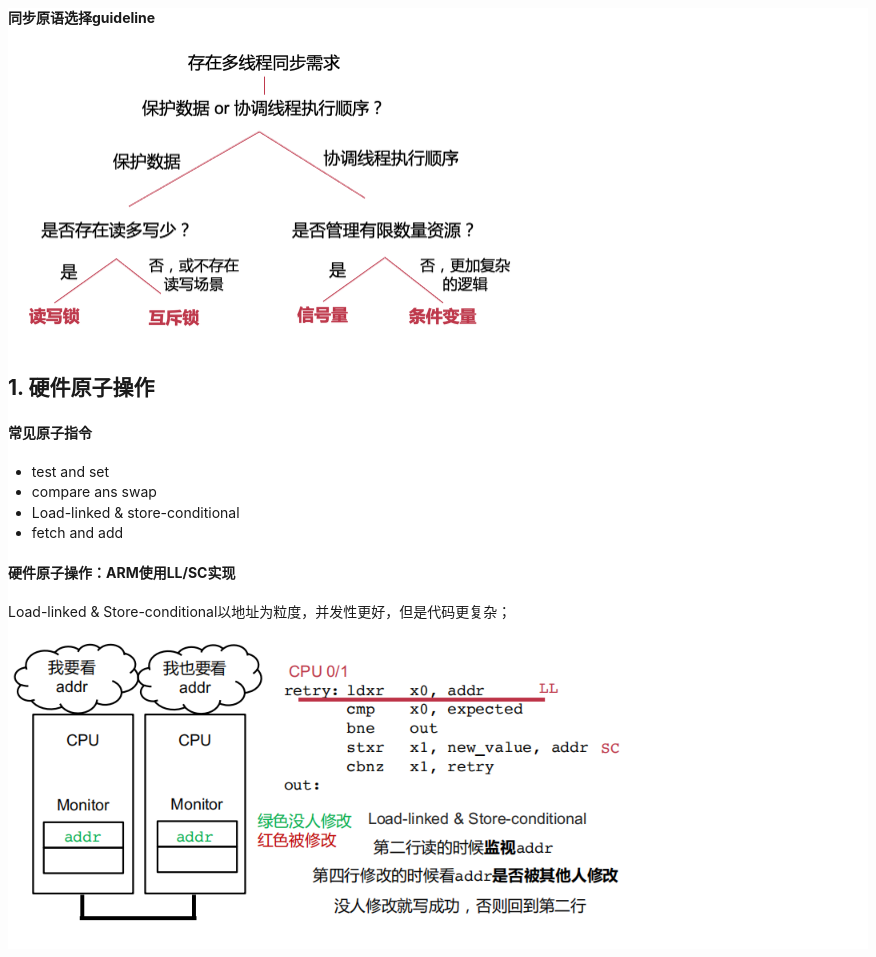 #### 同步原语选择guideline

<img src="assets/image-20230605005454990.png" alt="image-20230605005454990" style="zoom:50%;" />



## 1. 硬件原子操作

#### 常见原子指令

- test and set
- compare ans swap
- Load-linked & store-conditional
- fetch and add

#### 硬件原子操作：ARM使用LL/SC实现

Load-linked & Store-conditional以地址为粒度，并发性更好，但是代码更复杂；

<img src="assets/image-20230323103636248.png" alt="image-20230323103636248" style="zoom:80%;" />
